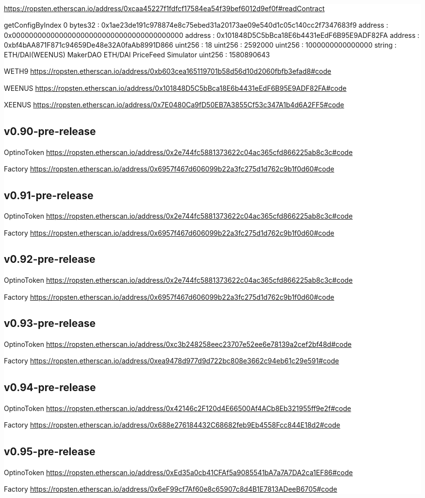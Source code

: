 https://ropsten.etherscan.io/address/0xcaa45227f1fdfcf17584ea54f39bef6012d9ef0f#readContract

getConfigByIndex 0
bytes32 : 0x1ae23de191c978874e8c75ebed31a20173ae09e540d1c05c140cc2f7347683f9
address : 0x0000000000000000000000000000000000000000
address : 0x101848D5C5bBca18E6b4431eEdF6B95E9ADF82FA
address : 0xbf4bAA871F871c94659De48e32A0faAb8991D866
uint256 : 18
uint256 : 2592000
uint256 : 1000000000000000
string : ETH/DAI(WEENUS) MakerDAO ETH/DAI PriceFeed Simulator
uint256 : 1580890643

WETH9 https://ropsten.etherscan.io/address/0xb603cea165119701b58d56d10d2060fbfb3efad8#code

WEENUS https://ropsten.etherscan.io/address/0x101848D5C5bBca18E6b4431eEdF6B95E9ADF82FA#code

XEENUS https://ropsten.etherscan.io/address/0x7E0480Ca9fD50EB7A3855Cf53c347A1b4d6A2FF5#code

## v0.90-pre-release

OptinoToken https://ropsten.etherscan.io/address/0x2e744fc5881373622c04ac365cfd866225ab8c3c#code

Factory https://ropsten.etherscan.io/address/0x6957f467d606099b22a3fc275d1d762c9b1f0d60#code

## v0.91-pre-release

OptinoToken https://ropsten.etherscan.io/address/0x2e744fc5881373622c04ac365cfd866225ab8c3c#code

Factory https://ropsten.etherscan.io/address/0x6957f467d606099b22a3fc275d1d762c9b1f0d60#code

## v0.92-pre-release

OptinoToken https://ropsten.etherscan.io/address/0x2e744fc5881373622c04ac365cfd866225ab8c3c#code

Factory https://ropsten.etherscan.io/address/0x6957f467d606099b22a3fc275d1d762c9b1f0d60#code

## v0.93-pre-release

OptinoToken https://ropsten.etherscan.io/address/0xc3b248258eec23707e52ee6e78139a2cef2bf48d#code

Factory https://ropsten.etherscan.io/address/0xea9478d977d9d722bc808e3662c94eb61c29e591#code

## v0.94-pre-release

OptinoToken https://ropsten.etherscan.io/address/0x42146c2F120d4E66500Af4ACb8Eb321955ff9e2f#code

Factory https://ropsten.etherscan.io/address/0x688e276184432C68682feb9Eb4558Fcc844E18d2#code

## v0.95-pre-release

OptinoToken https://ropsten.etherscan.io/address/0xEd35a0cb41CFAf5a9085541bA7a7A7DA2ca1EF86#code

Factory https://ropsten.etherscan.io/address/0x6eF99cf7Af60e8c65907c8d4B1E7813ADeeB6705#code
